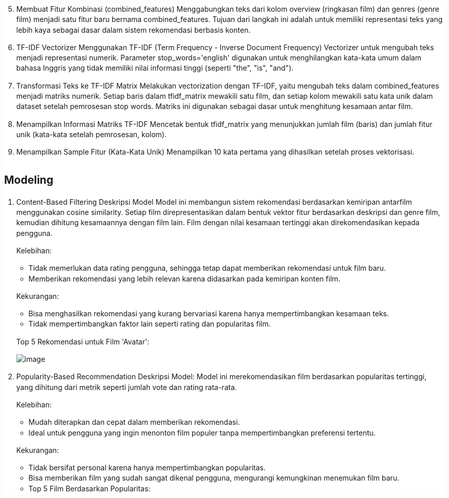 5. Membuat Fitur Kombinasi (combined_features)
   Menggabungkan teks dari kolom overview (ringkasan film) dan genres (genre film) menjadi satu fitur baru bernama combined_features. Tujuan dari langkah ini adalah untuk memiliki representasi teks yang lebih kaya sebagai dasar dalam sistem rekomendasi berbasis konten.

6. TF-IDF Vectorizer
   Menggunakan TF-IDF (Term Frequency - Inverse Document Frequency) Vectorizer untuk mengubah teks menjadi representasi numerik. Parameter stop_words='english' digunakan untuk menghilangkan kata-kata umum dalam bahasa Inggris yang tidak memiliki nilai informasi tinggi (seperti "the", "is", "and").

7. Transformasi Teks ke TF-IDF Matrix
   Melakukan vectorization dengan TF-IDF, yaitu mengubah teks dalam combined_features menjadi matriks numerik. Setiap baris dalam tfidf_matrix mewakili satu film, dan setiap kolom mewakili satu kata unik dalam dataset setelah pemrosesan stop words. Matriks ini digunakan sebagai dasar untuk menghitung kesamaan antar film.

8. Menampilkan Informasi Matriks TF-IDF
   Mencetak bentuk tfidf_matrix yang menunjukkan jumlah film (baris) dan jumlah fitur unik (kata-kata setelah pemrosesan, kolom).

9. Menampilkan Sample Fitur (Kata-Kata Unik)
   Menampilkan 10 kata pertama yang dihasilkan setelah proses vektorisasi.


## Modeling

1. Content-Based Filtering
   Deskripsi Model
   Model ini membangun sistem rekomendasi berdasarkan kemiripan antarfilm menggunakan cosine similarity. Setiap film direpresentasikan dalam bentuk vektor fitur berdasarkan deskripsi dan genre film, kemudian dihitung kesamaannya dengan film lain. Film dengan nilai kesamaan tertinggi akan direkomendasikan kepada pengguna.
   
   Kelebihan:
   - Tidak memerlukan data rating pengguna, sehingga tetap dapat memberikan rekomendasi untuk film baru.
   - Memberikan rekomendasi yang lebih relevan karena didasarkan pada kemiripan konten film.
   
   Kekurangan:
   - Bisa menghasilkan rekomendasi yang kurang bervariasi karena hanya mempertimbangkan kesamaan teks.
   - Tidak mempertimbangkan faktor lain seperti rating dan popularitas film.
   
   Top 5 Rekomendasi untuk Film 'Avatar':

   <img width="418" alt="image" src="https://github.com/user-attachments/assets/bf8e3f0a-008a-4e02-bbef-bb07762dc14f" />

2. Popularity-Based Recommendation
   Deskripsi Model:
   Model ini merekomendasikan film berdasarkan popularitas tertinggi, yang dihitung dari metrik seperti jumlah vote dan rating rata-rata.
   
   Kelebihan:
   - Mudah diterapkan dan cepat dalam memberikan rekomendasi.
   - Ideal untuk pengguna yang ingin menonton film populer tanpa mempertimbangkan preferensi tertentu.
     
   Kekurangan:
   - Tidak bersifat personal karena hanya mempertimbangkan popularitas.
   - Bisa memberikan film yang sudah sangat dikenal pengguna, mengurangi kemungkinan menemukan film baru.
   - 
     Top 5 Film Berdasarkan Popularitas:
